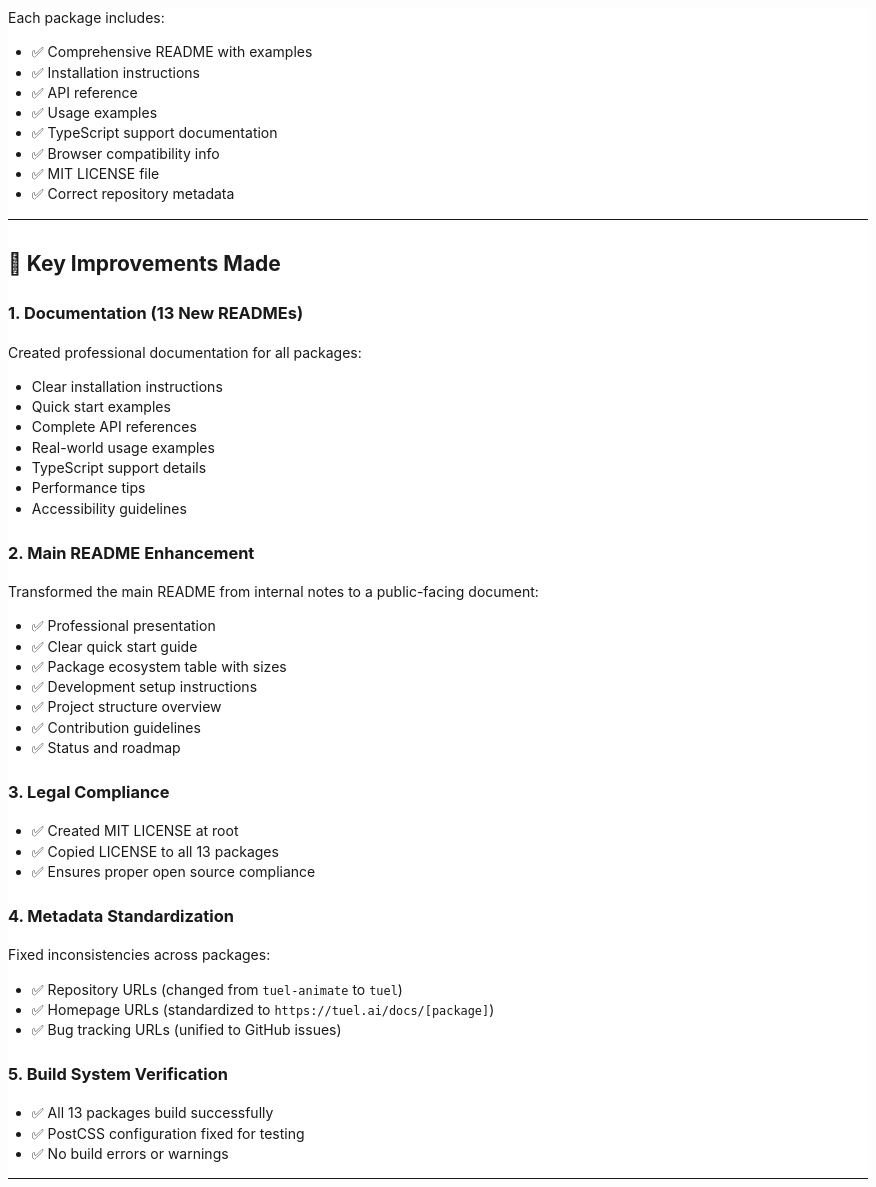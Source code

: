 Each package includes:
- ✅ Comprehensive README with examples
- ✅ Installation instructions
- ✅ API reference
- ✅ Usage examples
- ✅ TypeScript support documentation
- ✅ Browser compatibility info
- ✅ MIT LICENSE file
- ✅ Correct repository metadata

---

## 🎯 Key Improvements Made

### 1. Documentation (13 New READMEs)
Created professional documentation for all packages:
- Clear installation instructions
- Quick start examples
- Complete API references
- Real-world usage examples
- TypeScript support details
- Performance tips
- Accessibility guidelines

### 2. Main README Enhancement
Transformed the main README from internal notes to a public-facing document:
- ✅ Professional presentation
- ✅ Clear quick start guide
- ✅ Package ecosystem table with sizes
- ✅ Development setup instructions
- ✅ Project structure overview
- ✅ Contribution guidelines
- ✅ Status and roadmap

### 3. Legal Compliance
- ✅ Created MIT LICENSE at root
- ✅ Copied LICENSE to all 13 packages
- ✅ Ensures proper open source compliance

### 4. Metadata Standardization
Fixed inconsistencies across packages:
- ✅ Repository URLs (changed from `tuel-animate` to `tuel`)
- ✅ Homepage URLs (standardized to `https://tuel.ai/docs/[package]`)
- ✅ Bug tracking URLs (unified to GitHub issues)

### 5. Build System Verification
- ✅ All 13 packages build successfully
- ✅ PostCSS configuration fixed for testing
- ✅ No build errors or warnings

---